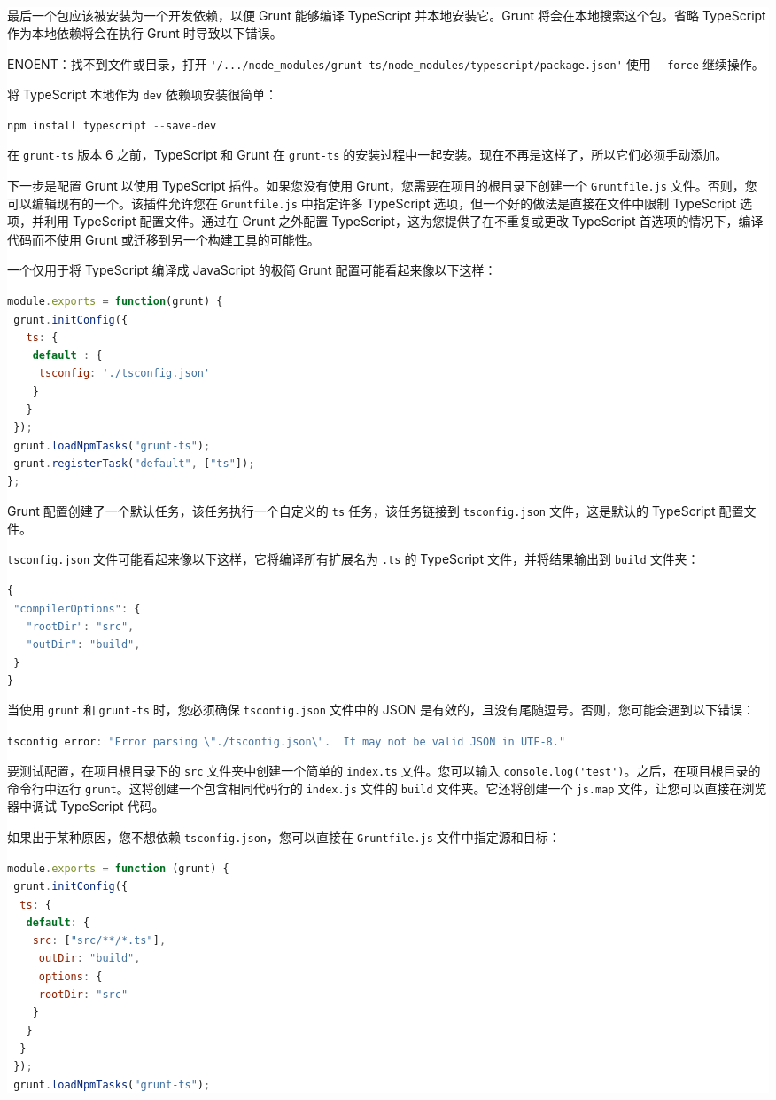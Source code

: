 最后一个包应该被安装为一个开发依赖，以便 Grunt 能够编译 TypeScript 并本地安装它。Grunt 将会在本地搜索这个包。省略 TypeScript 作为本地依赖将会在执行 Grunt 时导致以下错误。

ENOENT：找不到文件或目录，打开 `'/.../node_modules/grunt-ts/node_modules/typescript/package.json'` 使用 `--force` 继续操作。

将 TypeScript 本地作为 `dev` 依赖项安装很简单：

```js
npm install typescript --save-dev
```

在 `grunt-ts` 版本 6 之前，TypeScript 和 Grunt 在 `grunt-ts` 的安装过程中一起安装。现在不再是这样了，所以它们必须手动添加。

下一步是配置 Grunt 以使用 TypeScript 插件。如果您没有使用 Grunt，您需要在项目的根目录下创建一个 `Gruntfile.js` 文件。否则，您可以编辑现有的一个。该插件允许您在 `Gruntfile.js` 中指定许多 TypeScript 选项，但一个好的做法是直接在文件中限制 TypeScript 选项，并利用 TypeScript 配置文件。通过在 Grunt 之外配置 TypeScript，这为您提供了在不重复或更改 TypeScript 首选项的情况下，编译代码而不使用 Grunt 或迁移到另一个构建工具的可能性。

一个仅用于将 TypeScript 编译成 JavaScript 的极简 Grunt 配置可能看起来像以下这样：

```js
module.exports = function(grunt) {
 grunt.initConfig({
   ts: {
    default : {
     tsconfig: './tsconfig.json'
    }
   }
 });
 grunt.loadNpmTasks("grunt-ts");
 grunt.registerTask("default", ["ts"]);
};
```

Grunt 配置创建了一个默认任务，该任务执行一个自定义的 `ts` 任务，该任务链接到 `tsconfig.json` 文件，这是默认的 TypeScript 配置文件。

`tsconfig.json` 文件可能看起来像以下这样，它将编译所有扩展名为 `.ts` 的 TypeScript 文件，并将结果输出到 `build` 文件夹：

```js
{
 "compilerOptions": {
   "rootDir": "src",
   "outDir": "build",
 }
}
```

当使用 `grunt` 和 `grunt-ts` 时，您必须确保 `tsconfig.json` 文件中的 JSON 是有效的，且没有尾随逗号。否则，您可能会遇到以下错误：

```js
tsconfig error: "Error parsing \"./tsconfig.json\".  It may not be valid JSON in UTF-8."
```

要测试配置，在项目根目录下的 `src` 文件夹中创建一个简单的 `index.ts` 文件。您可以输入 `console.log('test')`。之后，在项目根目录的命令行中运行 `grunt`。这将创建一个包含相同代码行的 `index.js` 文件的 `build` 文件夹。它还将创建一个 `js.map` 文件，让您可以直接在浏览器中调试 TypeScript 代码。

如果出于某种原因，您不想依赖 `tsconfig.json`，您可以直接在 `Gruntfile.js` 文件中指定源和目标：

```js
module.exports = function (grunt) {
 grunt.initConfig({
  ts: {
   default: {
    src: ["src/**/*.ts"],
     outDir: "build",
     options: {
     rootDir: "src"
    }
   }
  }
 });
 grunt.loadNpmTasks("grunt-ts");
```